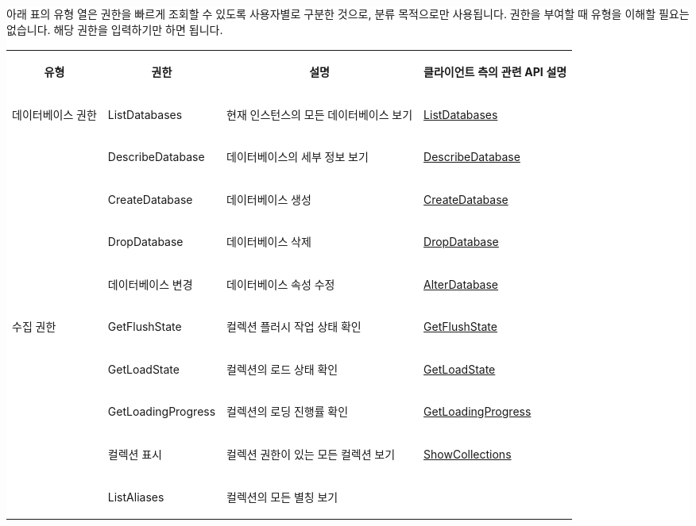 <p>아래 표의 유형 열은 권한을 빠르게 조회할 수 있도록 사용자별로 구분한 것으로, 분류 목적으로만 사용됩니다. 권한을 부여할 때 유형을 이해할 필요는 없습니다. 해당 권한을 입력하기만 하면 됩니다.</p>
<p></div></p>
<p><table>
<tr>
<th><p><strong>유형</strong></p></th>
<th><p><strong>권한</strong></p></th>
<th><p><strong>설명</strong></p></th>
<th><p><strong>클라이언트 측의 관련 API 설명</strong></p></th>
</tr>
<tr>
<td rowspan="5"><p>데이터베이스 권한</p></td>
<td><p>ListDatabases</p></td>
<td><p>현재 인스턴스의 모든 데이터베이스 보기</p></td>
<td><p><a href="/docs/ko/v2.5.x/manage_databases.md">ListDatabases</a></p></td>
</tr>
<tr>
<td><p>DescribeDatabase</p></td>
<td><p>데이터베이스의 세부 정보 보기</p></td>
<td><p><a href="/docs/ko/v2.5.x/manage_databases.md">DescribeDatabase</a></p></td>
</tr>
<tr>
<td><p>CreateDatabase</p></td>
<td><p>데이터베이스 생성</p></td>
<td><p><a href="/docs/ko/v2.5.x/manage_databases.md">CreateDatabase</a></p></td>
</tr>
<tr>
<td><p>DropDatabase</p></td>
<td><p>데이터베이스 삭제</p></td>
<td><p><a href="/docs/ko/v2.5.x/manage_databases.md">DropDatabase</a></p></td>
</tr>
<tr>
<td><p>데이터베이스 변경</p></td>
<td><p>데이터베이스 속성 수정</p></td>
<td><p><a href="/docs/ko/v2.5.x/manage_databases.md">AlterDatabase</a></p></td>
</tr>
<tr>
<td rowspan="18"><p>수집 권한</p></td>
<td><p>GetFlushState</p></td>
<td><p>컬렉션 플러시 작업 상태 확인</p></td>
<td><p><a href="https://milvus.io/api-reference/pymilvus/v2.5.x/ORM/Collection/flush.md">GetFlushState</a></p></td>
</tr>
<tr>
<td><p>GetLoadState</p></td>
<td><p>컬렉션의 로드 상태 확인</p></td>
<td><p><a href="https://milvus.io/api-reference/restful/v2.5.x/v2/Collection%20(v2)/Get%20Load%20State.md">GetLoadState</a></p></td>
</tr>
<tr>
<td><p>GetLoadingProgress</p></td>
<td><p>컬렉션의 로딩 진행률 확인</p></td>
<td><p><a href="https://milvus.io/api-reference/pymilvus/v2.5.x/ORM/utility/loading_progress.md">GetLoadingProgress</a></p></td>
</tr>
<tr>
<td><p>컬렉션 표시</p></td>
<td><p>컬렉션 권한이 있는 모든 컬렉션 보기</p></td>
<td><p><a href="/docs/ko/v2.5.x/view-collections.md">ShowCollections</a></p></td>
</tr>
<tr>
<td><p>ListAliases</p></td>
<td><p>컬렉션의 모든 별칭 보기</p></td>